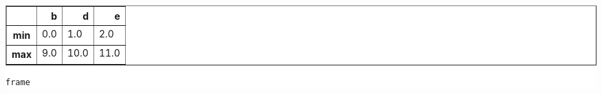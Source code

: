 


<div>
<style scoped>
    .dataframe tbody tr th:only-of-type {
        vertical-align: middle;
    }

    .dataframe tbody tr th {
        vertical-align: top;
    }

    .dataframe thead th {
        text-align: right;
    }
</style>
<table border="1" class="dataframe">
  <thead>
    <tr style="text-align: right;">
      <th></th>
      <th>b</th>
      <th>d</th>
      <th>e</th>
    </tr>
  </thead>
  <tbody>
    <tr>
      <th>min</th>
      <td>0.0</td>
      <td>1.0</td>
      <td>2.0</td>
    </tr>
    <tr>
      <th>max</th>
      <td>9.0</td>
      <td>10.0</td>
      <td>11.0</td>
    </tr>
  </tbody>
</table>
</div>




```python
frame
```




<div>
<style scoped>
    .dataframe tbody tr th:only-of-type {
        vertical-align: middle;
    }
